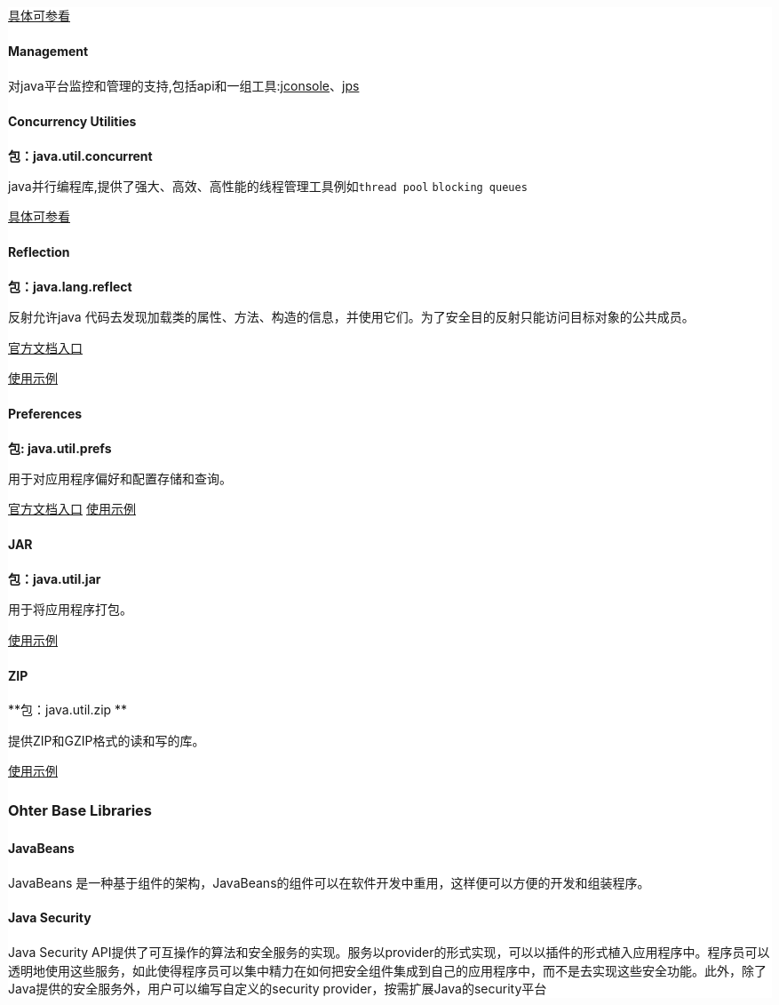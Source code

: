 [具体可参看](http://docs.oracle.com/javase/8/docs/technotes/guides/logging/overview.html)

#### Management

对java平台监控和管理的支持,包括api和一组工具:[jconsole](http://jiajun.iteye.com/blog/810150)、[jps](http://blog.csdn.net/fwch1982/article/details/7947451)


#### Concurrency Utilities

**包：java.util.concurrent**

java并行编程库,提供了强大、高效、高性能的线程管理工具例如`thread pool` `blocking queues`

[具体可参看](http://docs.oracle.com/javase/tutorial/essential/concurrency/index.html)

#### Reflection

**包：java.lang.reflect**

反射允许java 代码去发现加载类的属性、方法、构造的信息，并使用它们。为了安全目的反射只能访问目标对象的公共成员。

[官方文档入口](http://docs.oracle.com/javase/tutorial/reflect/index.html)

[使用示例](http://www.cnblogs.com/rollenholt/archive/2011/09/02/2163758.html)

#### Preferences

**包: java.util.prefs**

用于对应用程序偏好和配置存储和查询。

[官方文档入口](http://docs.oracle.com/javase/8/docs/technotes/guides/preferences/index.html)
[使用示例](http://www.cnblogs.com/littlehb/p/3511689.html)

#### JAR

**包：java.util.jar**

用于将应用程序打包。

[使用示例](http://www.cnblogs.com/adolfmc/archive/2012/10/07/2713562.html)

#### ZIP

**包：java.util.zip **

提供ZIP和GZIP格式的读和写的库。

[使用示例](http://blog.csdn.net/gaowen_han/article/details/7163737/)


### Ohter Base Libraries

#### JavaBeans

JavaBeans 是一种基于组件的架构，JavaBeans的组件可以在软件开发中重用，这样便可以方便的开发和组装程序。

#### Java Security

Java Security API提供了可互操作的算法和安全服务的实现。服务以provider的形式实现，可以以插件的形式植入应用程序中。程序员可以透明地使用这些服务，如此使得程序员可以集中精力在如何把安全组件集成到自己的应用程序中，而不是去实现这些安全功能。此外，除了Java提供的安全服务外，用户可以编写自定义的security provider，按需扩展Java的security平台
